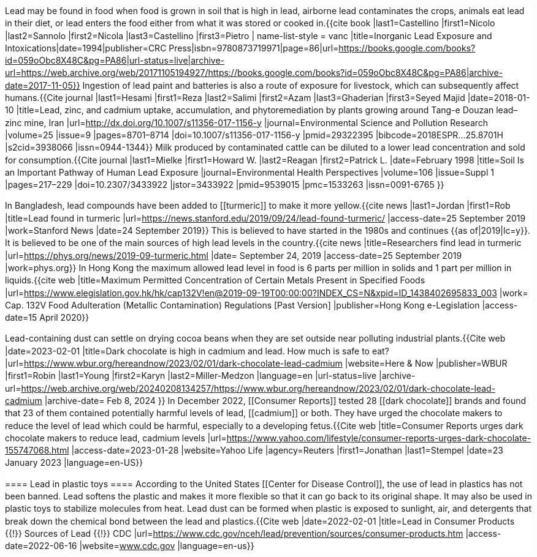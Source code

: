 Lead may be found in food when food is grown in soil that is high in lead, airborne lead contaminates the crops, animals eat lead in their diet, or lead enters the food either from what it was stored or cooked in.<ref>{{cite book |last1=Castellino |first1=Nicolo |last2=Sannolo |first2=Nicola |last3=Castellino |first3=Pietro | name-list-style = vanc |title=Inorganic Lead Exposure and Intoxications|date=1994|publisher=CRC Press|isbn=9780873719971|page=86|url=https://books.google.com/books?id=059oObc8X48C&pg=PA86|url-status=live|archive-url=https://web.archive.org/web/20171105194927/https://books.google.com/books?id=059oObc8X48C&pg=PA86|archive-date=2017-11-05}}</ref> Ingestion of lead paint and batteries is also a route of exposure for livestock, which can subsequently affect humans.<ref>{{Cite journal |last1=Hesami |first1=Reza |last2=Salimi |first2=Azam |last3=Ghaderian |first3=Seyed Majid |date=2018-01-10 |title=Lead, zinc, and cadmium uptake, accumulation, and phytoremediation by plants growing around Tang-e Douzan lead–zinc mine, Iran |url=http://dx.doi.org/10.1007/s11356-017-1156-y |journal=Environmental Science and Pollution Research |volume=25 |issue=9 |pages=8701–8714 |doi=10.1007/s11356-017-1156-y |pmid=29322395 |bibcode=2018ESPR...25.8701H |s2cid=3938066 |issn=0944-1344}}</ref> Milk produced by contaminated cattle can be diluted to a lower lead concentration and sold for consumption.<ref>{{Cite journal |last1=Mielke |first1=Howard W. |last2=Reagan |first2=Patrick L. |date=February 1998 |title=Soil Is an Important Pathway of Human Lead Exposure |journal=Environmental Health Perspectives |volume=106 |issue=Suppl 1 |pages=217–229 |doi=10.2307/3433922 |jstor=3433922 |pmid=9539015 |pmc=1533263 |issn=0091-6765 }}</ref>

In Bangladesh, lead compounds have been added to [[turmeric]] to make it more yellow.<ref name=Stan2019>{{cite news |last1=Jordan |first1=Rob |title=Lead found in turmeric |url=https://news.stanford.edu/2019/09/24/lead-found-turmeric/ |access-date=25 September 2019 |work=Stanford News |date=24 September 2019}}</ref> This is believed to have started in the 1980s and continues {{as of|2019|lc=y}}.<ref name=Stan2019/> It is believed to be one of the main sources of high lead levels in the country.<ref>{{cite news |title=Researchers find lead in turmeric |url=https://phys.org/news/2019-09-turmeric.html |date= September 24, 2019  |access-date=25 September 2019 |work=phys.org}}</ref> In Hong Kong the maximum allowed lead level in food is 6&nbsp;parts per million in solids and 1&nbsp;part per million in liquids.<ref>{{cite web |title=Maximum Permitted Concentration of Certain Metals Present in Specified Foods |url=https://www.elegislation.gov.hk/hk/cap132V!en@2019-09-19T00:00:00?INDEX_CS=N&xpid=ID_1438402695833_003 |work= Cap. 132V Food Adulteration (Metallic Contamination) Regulations [Past Version] |publisher=Hong Kong e-Legislation |access-date=15 April 2020}}</ref>

Lead-containing dust can settle on drying cocoa beans when they are set outside near polluting industrial plants.<ref>{{Cite web |date=2023-02-01 |title=Dark chocolate is high in cadmium and lead. How much is safe to eat? |url=https://www.wbur.org/hereandnow/2023/02/01/dark-chocolate-lead-cadmium |website=Here & Now |publisher=WBUR |first1=Robin |last1=Young |first2=Karyn |last2=Miller-Medzon  |language=en |url-status=live |archive-url=https://web.archive.org/web/20240208134257/https://www.wbur.org/hereandnow/2023/02/01/dark-chocolate-lead-cadmium |archive-date= Feb 8, 2024 }}</ref> In December 2022, [[Consumer Reports]] tested 28 [[dark chocolate]] brands and found that 23 of them contained potentially harmful levels of lead, [[cadmium]] or both. They have urged the chocolate makers to reduce the level of lead which could be harmful, especially to a developing fetus.<ref>{{Cite web |title=Consumer Reports urges dark chocolate makers to reduce lead, cadmium levels |url=https://www.yahoo.com/lifestyle/consumer-reports-urges-dark-chocolate-155747068.html |access-date=2023-01-28 |website=Yahoo Life |agency=Reuters |first1=Jonathan |last1=Stempel |date=23 January 2023 |language=en-US}}</ref>

==== Lead in plastic toys ====
According to the United States [[Center for Disease Control]], the use of lead in plastics has not been banned. Lead softens the plastic and makes it more flexible so that it can go back to its original shape. It may also be used in plastic toys to stabilize molecules from heat. Lead dust can be formed when plastic is exposed to sunlight, air, and detergents that break down the chemical bond between the lead and plastics.<ref>{{Cite web |date=2022-02-01 |title=Lead in Consumer Products {{!}} Sources of Lead {{!}} CDC |url=https://www.cdc.gov/nceh/lead/prevention/sources/consumer-products.htm |access-date=2022-06-16 |website=www.cdc.gov |language=en-us}}</ref>
